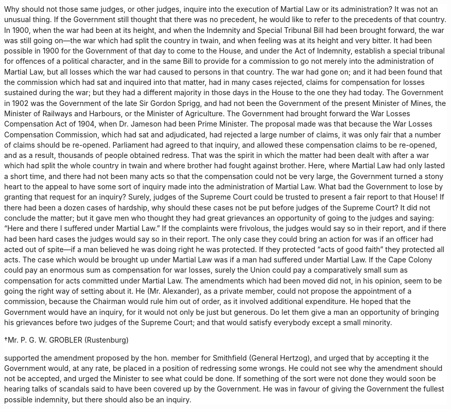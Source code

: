<p>Why should not those same judges, or other judges, inquire into the execution of Martial Law or its administration&#x003F; It was not an unusual thing. If the Government still thought that there was no precedent, he would like to refer to the precedents of that country. In 1900, when the war had been at its height, and when the Indemnity and Special Tribunal Bill had been brought forward, the war was still going on&#x2014;the war which had split the country in twain, and when feeling was at its height and very bitter. It had been possible in 1900 for the Government of that day to come to the House, and under the Act of Indemnity, establish a special tribunal for offences of a political character, and in the same Bill to provide for a commission to go not merely into the administration of Martial Law, but all losses which the war had caused to persons in that country. The war had gone on; and it had been found that the commission which had sat and inquired into that matter, had in many cases rejected, claims for compensation for losses sustained during the war; but they had a different majority in those days in the House to the one they had today. The Government in 1902 was the Government of the late Sir Gordon Sprigg, and had not been the Government of the present Minister of Mines, the Minister of Railways and Harbours, or the Minister of Agriculture. The Government had brought forward the War Losses Compensation Act of 1904, when Dr. Jameson had been Prime Minister. The proposal made was that because the War Losses Compensation Commission, which had sat and adjudicated, had rejected a large number of claims, it was only fair that a number of claims should be re-opened. Parliament had agreed to that inquiry, and allowed these compensation claims to be re-opened, and as a result, thousands of people obtained redress. That was the spirit in which the matter had been dealt with after a war which had split the whole country in twain and where brother had fought against brother. Here, where Martial Law had only lasted a short time, and there had not been many acts so that the compensation could not be very large, the Government turned a stony heart to the appeal to have some sort of inquiry made into the administration of Martial Law. What bad the Government to lose by granting that request for an inquiry&#x003F; Surely, judges of the Supreme Court could be trusted to present a fair report to that House! If there had been a dozen cases of hardship, why should these cases not be put before judges of the Supreme Court&#x003F; It did not conclude the matter; but it gave men who thought they had great grievances an opportunity of going to the judges and saying: &#x201C;Here and there I suffered under Martial Law.&#x201D; If the complaints were frivolous, the judges would say so in their report, and if there had been hard cases the judges would say so in their report. The only case they could bring an action for was if an officer <span class="col_787-788" refersTo="page_0400"/>had acted out of spite&#x2014;if a man believed he was doing right he was protected. If they protected &#x201C;acts of good faith&#x201D; they protected all acts. The case which would be brought up under Martial Law was if a man had suffered under Martial Law. If the Cape Colony could pay an enormous sum as compensation for war losses, surely the Union could pay a comparatively small sum as compensation for acts committed under Martial Law. The amendments which had been moved did not, in his opinion, seem to be going the right way of setting about it. He (Mr. Alexander), as a private member, could not propose the appointment of a commission, because the Chairman would rule him out of order, as it involved additional expenditure. He hoped that the Government would have an inquiry, for it would not only be just but generous. Do let them give a man an opportunity of bringing his grievances before two judges of the Supreme Court; and that would satisfy everybody except a small minority.</p>

</speech>

<speech by="#grobler">

<from>&#x2020;Mr. <person refersTo="hansard_za">P. G. W. GROBLER</person> (Rustenburg)</from>

<p>supported the amendment proposed by the hon. member for Smithfield (General Hertzog), and urged that by accepting it the Government would, at any rate, be placed in a position of redressing some wrongs. He could not see why the amendment should not be accepted, and urged the Minister to see what could be done. If something of the sort were not done they would soon be hearing talks of scandals said to have been covered up by the Government. He was in favour of giving the Government the fullest possible indemnity, but there should also be an inquiry.</p>
